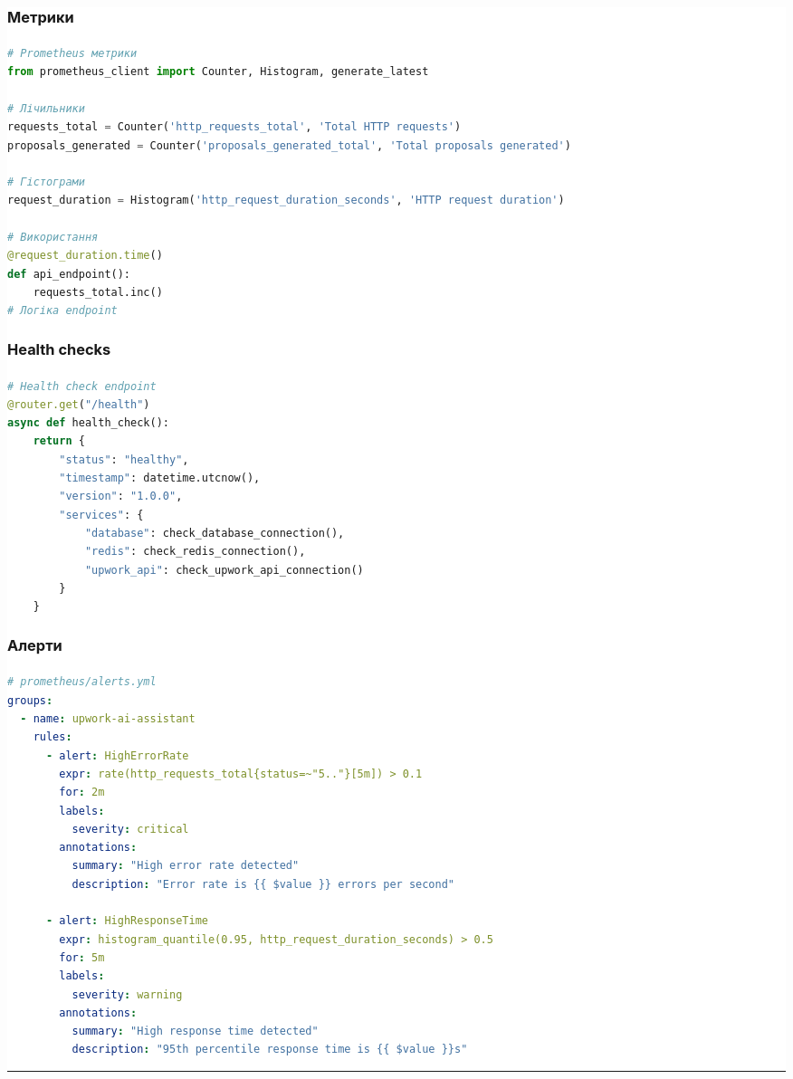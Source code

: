 ### **Метрики**
```python
# Prometheus метрики
from prometheus_client import Counter, Histogram, generate_latest

# Лічильники
requests_total = Counter('http_requests_total', 'Total HTTP requests')
proposals_generated = Counter('proposals_generated_total', 'Total proposals generated')

# Гістограми
request_duration = Histogram('http_request_duration_seconds', 'HTTP request duration')

# Використання
@request_duration.time()
def api_endpoint():
    requests_total.inc()
# Логіка endpoint
```

### **Health checks**
```python
# Health check endpoint
@router.get("/health")
async def health_check():
    return {
        "status": "healthy",
        "timestamp": datetime.utcnow(),
        "version": "1.0.0",
        "services": {
            "database": check_database_connection(),
            "redis": check_redis_connection(),
            "upwork_api": check_upwork_api_connection()
        }
    }
```

### **Алерти**
```yaml
# prometheus/alerts.yml
groups:
  - name: upwork-ai-assistant
    rules:
      - alert: HighErrorRate
        expr: rate(http_requests_total{status=~"5.."}[5m]) > 0.1
        for: 2m
        labels:
          severity: critical
        annotations:
          summary: "High error rate detected"
          description: "Error rate is {{ $value }} errors per second"
      
      - alert: HighResponseTime
        expr: histogram_quantile(0.95, http_request_duration_seconds) > 0.5
        for: 5m
        labels:
          severity: warning
        annotations:
          summary: "High response time detected"
          description: "95th percentile response time is {{ $value }}s"
```

---